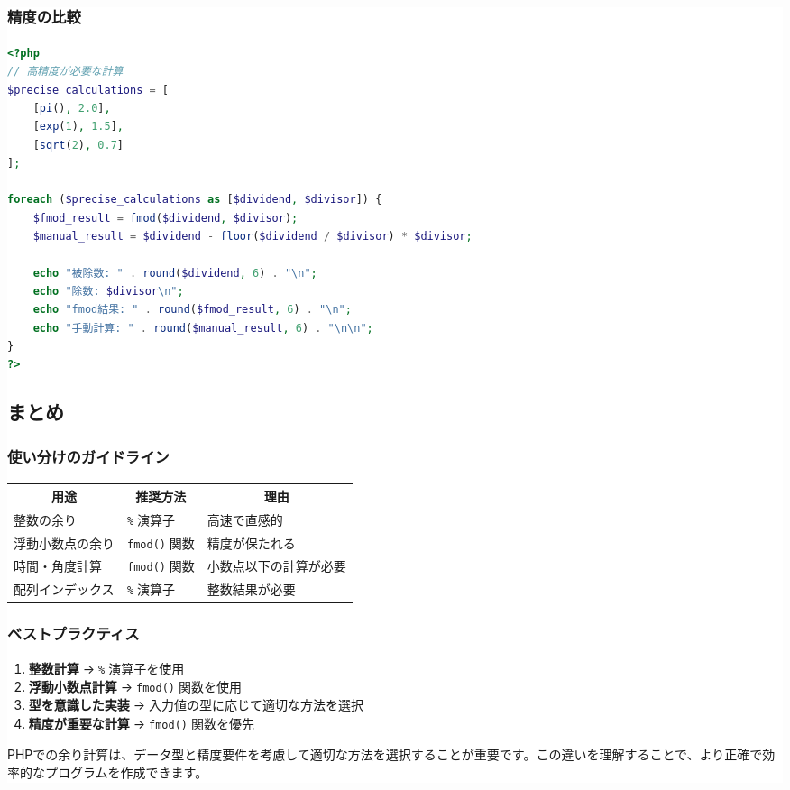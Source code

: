 ### 精度の比較
```php
<?php
// 高精度が必要な計算
$precise_calculations = [
    [pi(), 2.0],
    [exp(1), 1.5],
    [sqrt(2), 0.7]
];

foreach ($precise_calculations as [$dividend, $divisor]) {
    $fmod_result = fmod($dividend, $divisor);
    $manual_result = $dividend - floor($dividend / $divisor) * $divisor;
    
    echo "被除数: " . round($dividend, 6) . "\n";
    echo "除数: $divisor\n";
    echo "fmod結果: " . round($fmod_result, 6) . "\n";  
    echo "手動計算: " . round($manual_result, 6) . "\n\n";
}
?>
```

## まとめ

### 使い分けのガイドライン

| 用途 | 推奨方法 | 理由 |
|------|----------|------|
| 整数の余り | `%` 演算子 | 高速で直感的 |
| 浮動小数点の余り | `fmod()` 関数 | 精度が保たれる |
| 時間・角度計算 | `fmod()` 関数 | 小数点以下の計算が必要 |
| 配列インデックス | `%` 演算子 | 整数結果が必要 |

### ベストプラクティス
1. **整数計算** → `%` 演算子を使用
2. **浮動小数点計算** → `fmod()` 関数を使用
3. **型を意識した実装** → 入力値の型に応じて適切な方法を選択
4. **精度が重要な計算** → `fmod()` 関数を優先

PHPでの余り計算は、データ型と精度要件を考慮して適切な方法を選択することが重要です。この違いを理解することで、より正確で効率的なプログラムを作成できます。